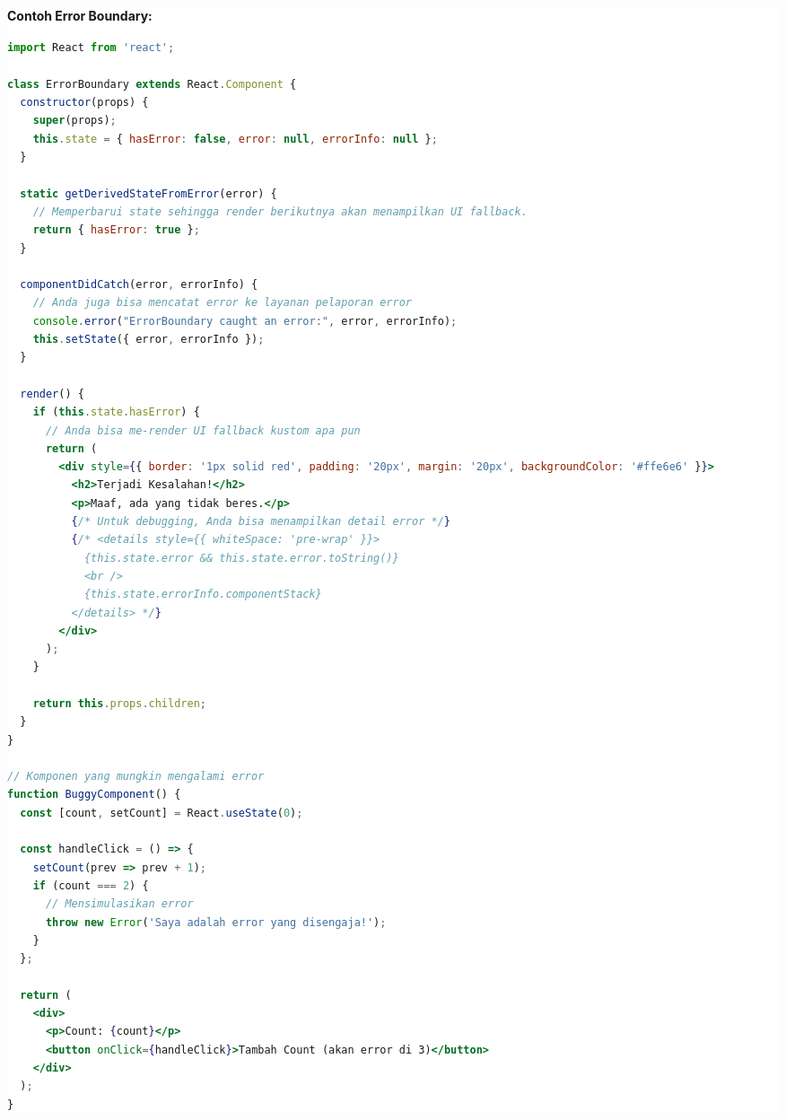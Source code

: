 **Contoh Error Boundary:**

```jsx
import React from 'react';

class ErrorBoundary extends React.Component {
  constructor(props) {
    super(props);
    this.state = { hasError: false, error: null, errorInfo: null };
  }

  static getDerivedStateFromError(error) {
    // Memperbarui state sehingga render berikutnya akan menampilkan UI fallback.
    return { hasError: true };
  }

  componentDidCatch(error, errorInfo) {
    // Anda juga bisa mencatat error ke layanan pelaporan error
    console.error("ErrorBoundary caught an error:", error, errorInfo);
    this.setState({ error, errorInfo });
  }

  render() {
    if (this.state.hasError) {
      // Anda bisa me-render UI fallback kustom apa pun
      return (
        <div style={{ border: '1px solid red', padding: '20px', margin: '20px', backgroundColor: '#ffe6e6' }}>
          <h2>Terjadi Kesalahan!</h2>
          <p>Maaf, ada yang tidak beres.</p>
          {/* Untuk debugging, Anda bisa menampilkan detail error */}
          {/* <details style={{ whiteSpace: 'pre-wrap' }}>
            {this.state.error && this.state.error.toString()}
            <br />
            {this.state.errorInfo.componentStack}
          </details> */}
        </div>
      );
    }

    return this.props.children;
  }
}

// Komponen yang mungkin mengalami error
function BuggyComponent() {
  const [count, setCount] = React.useState(0);

  const handleClick = () => {
    setCount(prev => prev + 1);
    if (count === 2) {
      // Mensimulasikan error
      throw new Error('Saya adalah error yang disengaja!');
    }
  };

  return (
    <div>
      <p>Count: {count}</p>
      <button onClick={handleClick}>Tambah Count (akan error di 3)</button>
    </div>
  );
}

```